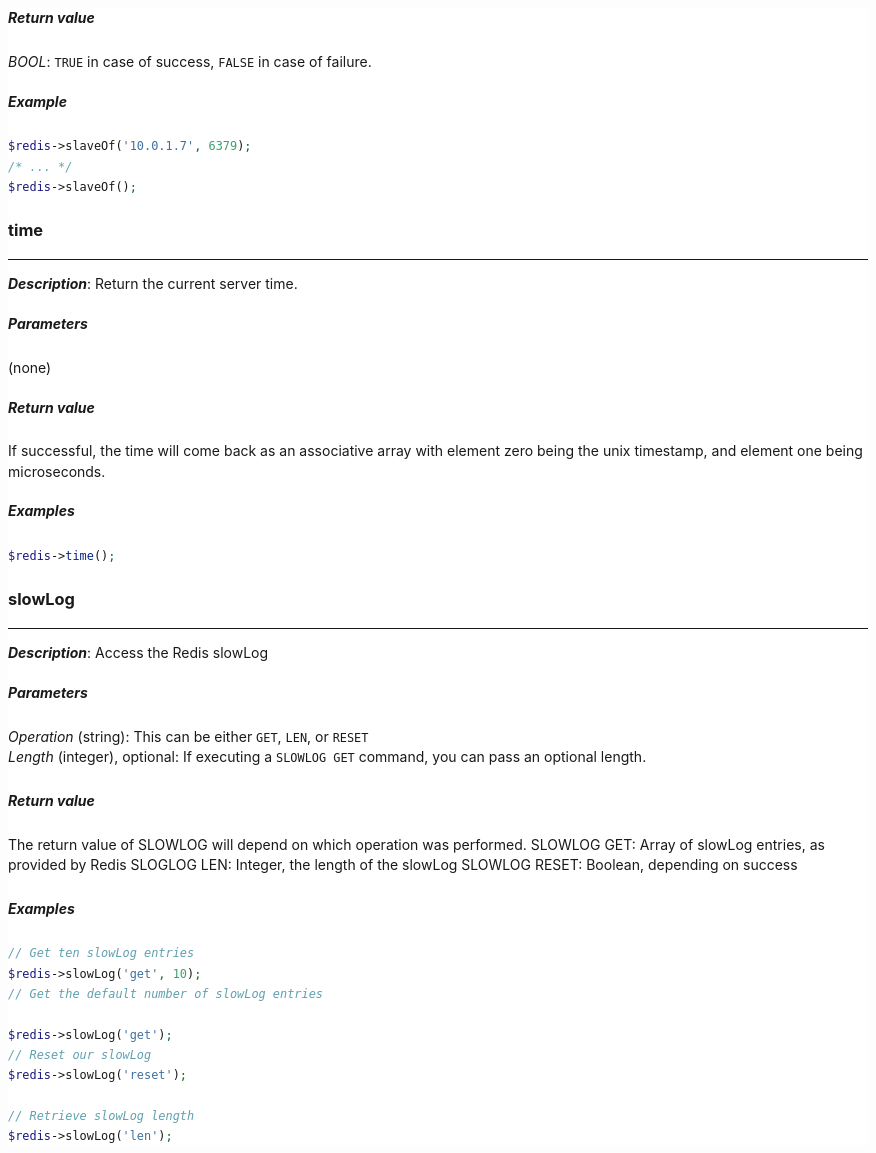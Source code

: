 ##### *Return value*
*BOOL*: `TRUE` in case of success, `FALSE` in case of failure.

##### *Example*
~~~php
$redis->slaveOf('10.0.1.7', 6379);
/* ... */
$redis->slaveOf();
~~~

### time
-----
_**Description**_: Return the current server time.

##### *Parameters*
(none)

##### *Return value*
If successful, the time will come back as an associative array with element zero being
the unix timestamp, and element one being microseconds.

##### *Examples*
~~~php
$redis->time();
~~~

### slowLog
-----
_**Description**_: Access the Redis slowLog

##### *Parameters*
*Operation* (string): This can be either `GET`, `LEN`, or `RESET`  
*Length* (integer), optional: If executing a `SLOWLOG GET` command, you can pass an optional length.
#####

##### *Return value*
The return value of SLOWLOG will depend on which operation was performed.
SLOWLOG GET: Array of slowLog entries, as provided by Redis
SLOGLOG LEN: Integer, the length of the slowLog
SLOWLOG RESET: Boolean, depending on success
#####

##### *Examples*
~~~php
// Get ten slowLog entries
$redis->slowLog('get', 10);
// Get the default number of slowLog entries

$redis->slowLog('get');
// Reset our slowLog
$redis->slowLog('reset');

// Retrieve slowLog length
$redis->slowLog('len');
~~~
